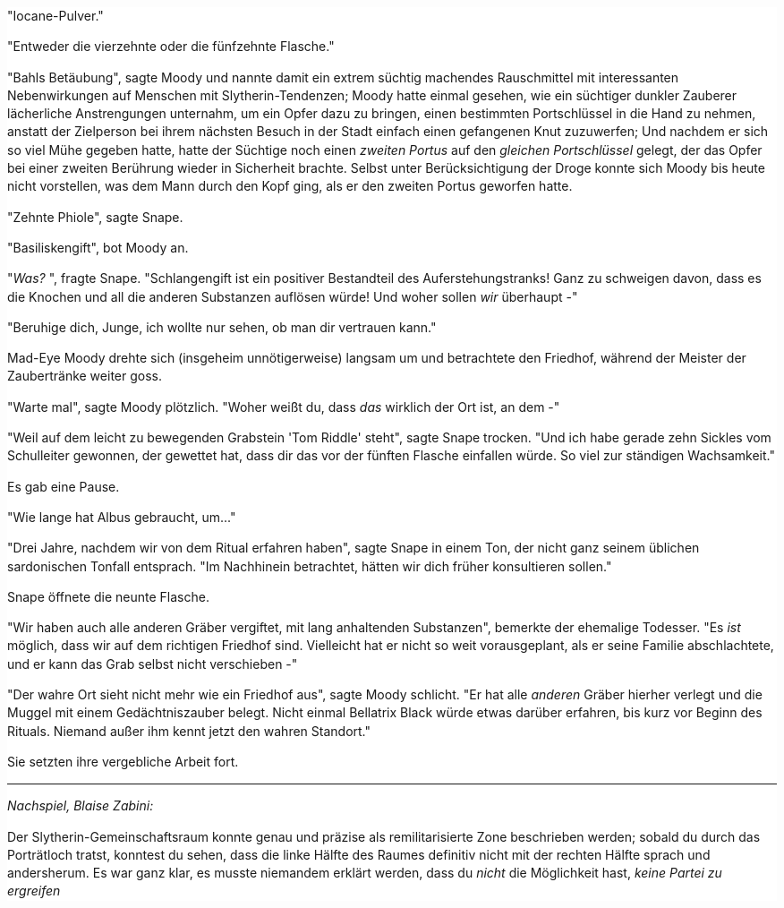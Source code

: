 "Iocane-Pulver."

"Entweder die vierzehnte oder die fünfzehnte Flasche."

"Bahls Betäubung", sagte Moody und nannte damit ein extrem süchtig machendes Rauschmittel mit interessanten Nebenwirkungen auf Menschen mit Slytherin-Tendenzen; Moody hatte einmal gesehen, wie ein süchtiger dunkler Zauberer lächerliche Anstrengungen unternahm, um ein Opfer dazu zu bringen, einen bestimmten Portschlüssel in die Hand zu nehmen, anstatt der Zielperson bei ihrem nächsten Besuch in der Stadt einfach einen gefangenen Knut zuzuwerfen; Und nachdem er sich so viel Mühe gegeben hatte, hatte der Süchtige noch einen _zweiten Portus_ auf den _gleichen Portschlüssel_ gelegt, der das Opfer bei einer zweiten Berührung wieder in Sicherheit brachte. Selbst unter Berücksichtigung der Droge konnte sich Moody bis heute nicht vorstellen, was dem Mann durch den Kopf ging, als er den zweiten Portus geworfen hatte.

"Zehnte Phiole", sagte Snape.

"Basiliskengift", bot Moody an.

"_Was?_ ", fragte Snape. "Schlangengift ist ein positiver Bestandteil des Auferstehungstranks! Ganz zu schweigen davon, dass es die Knochen und all die anderen Substanzen auflösen würde! Und woher sollen _wir_ überhaupt -"

"Beruhige dich, Junge, ich wollte nur sehen, ob man dir vertrauen kann."

Mad-Eye Moody drehte sich (insgeheim unnötigerweise) langsam um und betrachtete den Friedhof, während der Meister der Zaubertränke weiter goss.

"Warte mal", sagte Moody plötzlich. "Woher weißt du, dass _das_ wirklich der Ort ist, an dem -"

"Weil auf dem leicht zu bewegenden Grabstein 'Tom Riddle' steht", sagte Snape trocken. "Und ich habe gerade zehn Sickles vom Schulleiter gewonnen, der gewettet hat, dass dir das vor der fünften Flasche einfallen würde. So viel zur ständigen Wachsamkeit."

Es gab eine Pause.

"Wie lange hat Albus gebraucht, um..."

"Drei Jahre, nachdem wir von dem Ritual erfahren haben", sagte Snape in einem Ton, der nicht ganz seinem üblichen sardonischen Tonfall entsprach. "Im Nachhinein betrachtet, hätten wir dich früher konsultieren sollen."

Snape öffnete die neunte Flasche.

"Wir haben auch alle anderen Gräber vergiftet, mit lang anhaltenden Substanzen", bemerkte der ehemalige Todesser. "Es _ist_ möglich, dass wir auf dem richtigen Friedhof sind. Vielleicht hat er nicht so weit vorausgeplant, als er seine Familie abschlachtete, und er kann das Grab selbst nicht verschieben -"

"Der wahre Ort sieht nicht mehr wie ein Friedhof aus", sagte Moody schlicht. "Er hat alle _anderen_ Gräber hierher verlegt und die Muggel mit einem Gedächtniszauber belegt. Nicht einmal Bellatrix Black würde etwas darüber erfahren, bis kurz vor Beginn des Rituals. Niemand außer ihm kennt jetzt den wahren Standort."

Sie setzten ihre vergebliche Arbeit fort.

* * *

_Nachspiel, Blaise Zabini:_

Der Slytherin-Gemeinschaftsraum konnte genau und präzise als remilitarisierte Zone beschrieben werden; sobald du durch das Porträtloch tratst, konntest du sehen, dass die linke Hälfte des Raumes definitiv nicht mit der rechten Hälfte sprach und andersherum. Es war ganz klar, es musste niemandem erklärt werden, dass du _nicht_ die Möglichkeit hast, _keine Partei zu ergreifen_
